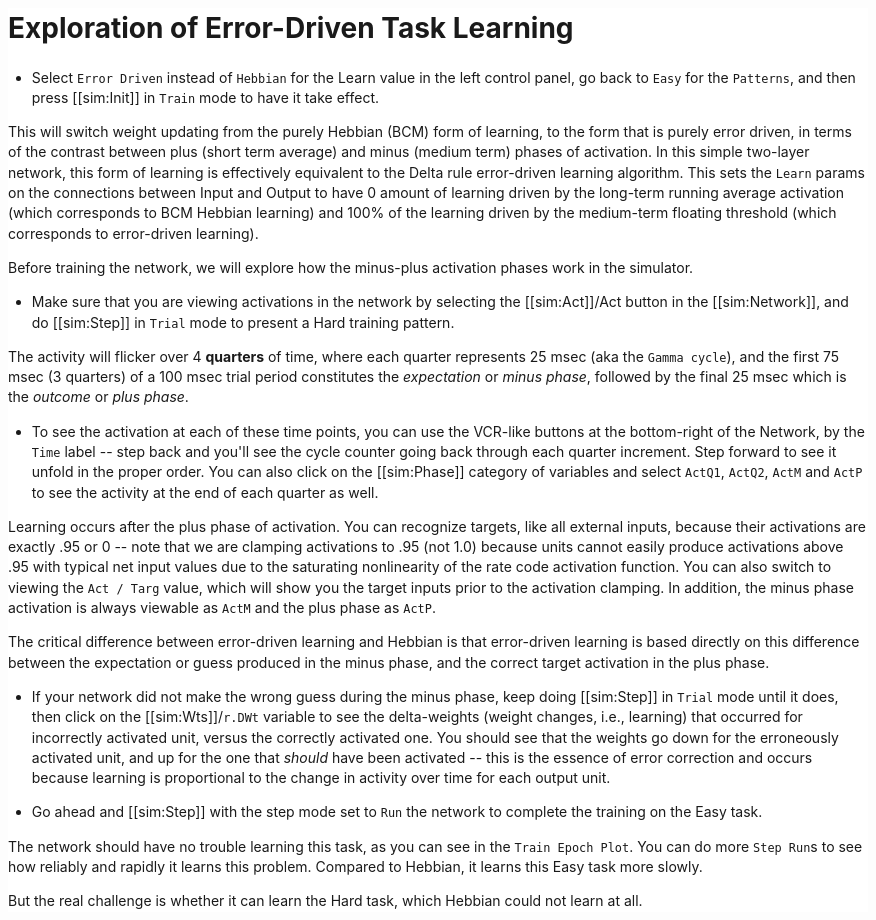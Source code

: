 # Exploration of Error-Driven Task Learning

* Select `Error Driven` instead of `Hebbian` for the Learn value in the left control panel, go back to `Easy` for the `Patterns`, and then press [[sim:Init]] in `Train` mode to have it take effect.

This will switch weight updating from the purely Hebbian (BCM) form of learning, to the form that is purely error driven, in terms of the contrast between plus (short term average) and minus (medium term) phases of activation. In this simple two-layer network, this form of learning is effectively equivalent to the Delta rule error-driven learning algorithm.   This sets the `Learn` params on the connections between Input and Output to have 0 amount of learning driven by the long-term running average activation (which corresponds to BCM Hebbian learning) and 100% of the learning driven by the medium-term floating threshold (which corresponds to error-driven learning).

Before training the network, we will explore how the minus-plus activation phases work in the simulator.

* Make sure that you are viewing activations in the network by selecting the [[sim:Act]]/Act button in the [[sim:Network]], and do [[sim:Step]] in `Trial` mode to present a Hard training pattern.  

The activity will flicker over 4 **quarters** of time, where each quarter represents 25 msec (aka the `Gamma cycle`), and the first 75 msec (3 quarters) of a 100 msec trial period constitutes the *expectation* or *minus phase*, followed by the final 25 msec which is the *outcome* or *plus phase*.

* To see the activation at each of these time points, you can use the VCR-like buttons at the bottom-right of the Network, by the `Time` label -- step back and you'll see the cycle counter going back through each quarter increment.  Step forward to see it unfold in the proper order.  You can also click on the [[sim:Phase]] category of variables and select `ActQ1`, `ActQ2`, `ActM` and `ActP` to see the activity at the end of each quarter as well.

Learning occurs after the plus phase of activation.  You can recognize targets, like all external inputs, because their activations are exactly .95 or 0 -- note that we are clamping activations to .95 (not 1.0) because units cannot easily produce activations above .95 with typical net input values due to the saturating nonlinearity of the rate code activation function. You can also switch to viewing the `Act / Targ` value, which will show you the target inputs prior to the activation clamping. In addition, the minus phase activation is always viewable as `ActM` and the plus phase as `ActP`.

The critical difference between error-driven learning and Hebbian is that error-driven learning is based directly on this difference between the expectation or guess produced in the minus phase, and the correct target activation in the plus phase.

* If your network did not make the wrong guess during the minus phase, keep doing [[sim:Step]] in `Trial` mode until it does, then click on the [[sim:Wts]]/`r.DWt` variable to see the delta-weights (weight changes, i.e., learning) that occurred for incorrectly activated unit, versus the correctly activated one.  You should see that the weights go down for the erroneously activated unit, and up for the one that *should* have been activated -- this is the essence of error correction and occurs because learning is proportional to the change in activity over time for each output unit.

* Go ahead and [[sim:Step]] with the step mode set to `Run` the network to complete the training on the Easy task. 

The network should have no trouble learning this task, as you can see in the `Train Epoch Plot`. You can do more `Step Run`s to see how reliably and rapidly it learns this problem. Compared to Hebbian, it learns this Easy task more slowly.

But the real challenge is whether it can learn the Hard task, which Hebbian  could not learn at all.
